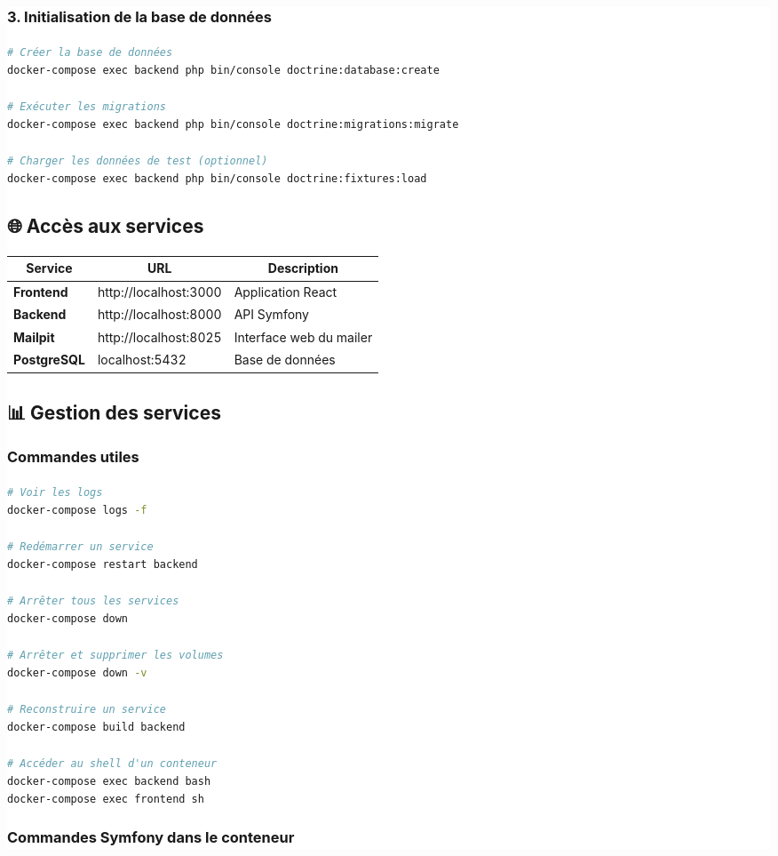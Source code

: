 ### 3. Initialisation de la base de données

```bash
# Créer la base de données
docker-compose exec backend php bin/console doctrine:database:create

# Exécuter les migrations
docker-compose exec backend php bin/console doctrine:migrations:migrate

# Charger les données de test (optionnel)
docker-compose exec backend php bin/console doctrine:fixtures:load
```

## 🌐 Accès aux services

| Service | URL | Description |
|---------|-----|-------------|
| **Frontend** | http://localhost:3000 | Application React |
| **Backend** | http://localhost:8000 | API Symfony |
| **Mailpit** | http://localhost:8025 | Interface web du mailer |
| **PostgreSQL** | localhost:5432 | Base de données |

## 📊 Gestion des services

### Commandes utiles

```bash
# Voir les logs
docker-compose logs -f

# Redémarrer un service
docker-compose restart backend

# Arrêter tous les services
docker-compose down

# Arrêter et supprimer les volumes
docker-compose down -v

# Reconstruire un service
docker-compose build backend

# Accéder au shell d'un conteneur
docker-compose exec backend bash
docker-compose exec frontend sh
```

### Commandes Symfony dans le conteneur
